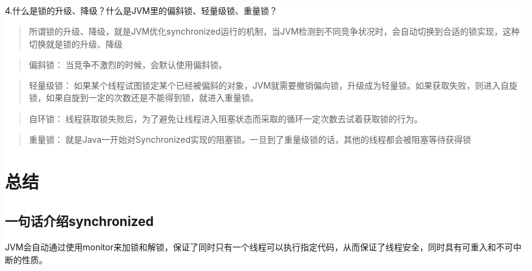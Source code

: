 4.什么是锁的升级、降级？什么是JVM里的偏斜锁、轻量级锁、重量锁？

> 所谓锁的升级、降级，就是JVM优化synchronized运行的机制，当JVM检测到不同竞争状况时，会自动切换到合适的锁实现，这种切换就是锁的升级、降级

> 偏斜锁： 当竞争不激烈的时候，会默认使用偏斜锁。

> 轻量级锁： 如果某个线程试图锁定某个已经被偏斜的对象，JVM就需要撤销偏向锁，升级成为轻量锁。如果获取失败，则进入自旋锁，如果自旋到一定的次数还是不能得到锁，就进入重量锁。

> 自环锁： 线程获取锁失败后，为了避免让线程进入阻塞状态而采取的循环一定次数去试着获取锁的行为。

> 重量锁： 就是Java一开始对Synchronized实现的阻塞锁。一旦到了重量级锁的话，其他的线程都会被阻塞等待获得锁

# 总结

## 一句话介绍synchronized

JVM会自动通过使用monitor来加锁和解锁，保证了同时只有一个线程可以执行指定代码，从而保证了线程安全，同时具有可重入和不可中断的性质。